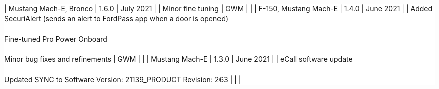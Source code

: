 | Mustang Mach-E, Bronco                 | 1.6.0                | July 2021        |                          |  Minor fine tuning                                                                                                                                                                                                                                                                                                                                                                                                                                                                                                                                                                                                                                                                                                                                                                                                                                                                                                                                                                                                                                                                                                                                                                                                                                                                                                                                                                                                                                                                                                                                                                                                                                                                     | GWM                                                  |                                |
| F-150, Mustang Mach-E                  | 1.4.0                | June 2021        |                          |  Added SecuriAlert (sends an alert to FordPass app when a door is opened)<br> <br>Fine-tuned Pro Power Onboard<br> <br>Minor bug fixes and refinements                                                                                                                                                                                                                                                                                                                                                                                                                                                                                                                                                                                                                                                                                                                                                                                                                                                                                                                                                                                                                                                                                                                                                                                                                                                                                                                                                                                                                                                                                                                                 | GWM                                                  |                                |
| Mustang Mach-E                         | 1.3.0                | June 2021        |                          |  eCall software update<br> <br>Updated SYNC to Software Version: 21139_PRODUCT Revision: 263                                                                                                                                                                                                                                                                                                                                                                                                                                                                                                                                                                                                                                                                                                                                                                                                                                                                                                                                                                                                                                                                                                                                                                                                                                                                                                                                                                                                                                                                                                                                                                                           |                                                      |                                |